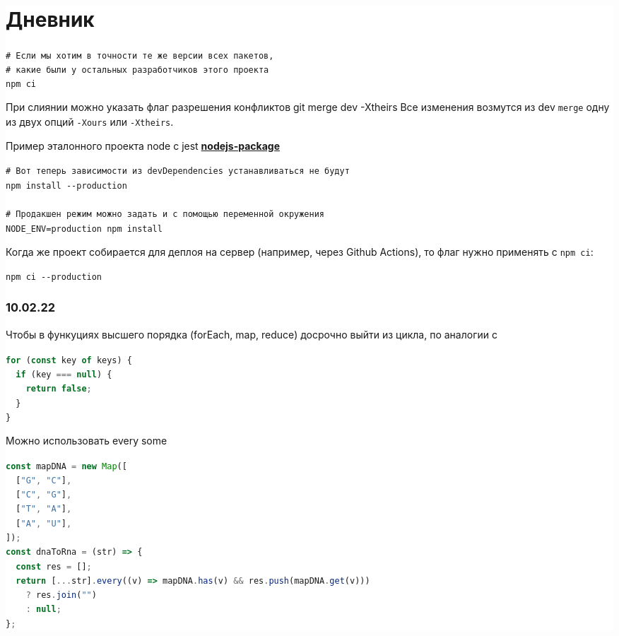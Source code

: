 # Дневник

```
# Если мы хотим в точности те же версии всех пакетов,
# какие были у остальных разработчиков этого проекта
npm ci
```

При слиянии можно указать флаг разрешения конфликтов
git merge dev -Xtheirs Все изменения возмутся из dev
`merge` одну из двух опций `-Xours` или `-Xtheirs`.

Пример эталонного проекта node с jest **[nodejs-package](https://github.com/hexlet-boilerplates/nodejs-package)**

```
# Вот теперь зависимости из devDependencies устанавливаться не будут
npm install --production

# Продакшен режим можно задать и с помощью переменной окружения
NODE_ENV=production npm install
```

Когда же проект собирается для деплоя на сервер (например, через Github Actions), то флаг нужно применять с `npm ci`:

```
npm ci --production
```

### 10.02.22

Чтобы в функуциях высшего порядка (forEach, map, reduce) досрочно выйти из цикла, по аналогии c

```javascript
for (const key of keys) {
  if (key === null) {
    return false;
  }
}
```

Можно использовать every some

```javascript
const mapDNA = new Map([
  ["G", "C"],
  ["C", "G"],
  ["T", "A"],
  ["A", "U"],
]);
const dnaToRna = (str) => {
  const res = [];
  return [...str].every((v) => mapDNA.has(v) && res.push(mapDNA.get(v)))
    ? res.join("")
    : null;
};
```
